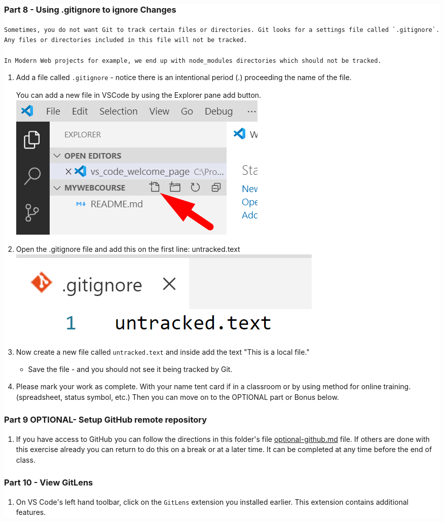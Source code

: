 ### **Part 8 - Using .gitignore to ignore Changes**

    Sometimes, you do not want Git to track certain files or directories. Git looks for a settings file called `.gitignore`. Any files or directories included in this file will not be tracked.
    
    In Modern Web projects for example, we end up with node_modules directories which should not be tracked.

1. Add a file called `.gitignore` - notice there is an intentional period (.) proceeding the name of the file.

    You can add a new file in VSCode by using the Explorer pane add button.
    ![](screenshots/vscode-new-file.png)

1. Open the .gitignore file and add this on the first line: untracked.text
  ![](screenshots/source-control-ignore.png) 
  
1. Now create a new file called `untracked.text` and inside add the text "This is a local file."
    * Save the file - and you should not see it being tracked by Git.

1.  Please mark your work as complete. With your name tent card if in a classroom or by using method for online training. (spreadsheet, status symbol, etc.) Then you can move on to the OPTIONAL part or Bonus below.

### **Part 9 OPTIONAL- Setup GitHub remote repository**

1. If you have access to GitHub you can follow the directions in this folder's file [optional-github.md](./optional-github.md)  file. If others are done with this exercise already you can return to do this on a break or at a later time. It can be completed at any time before the end of class. 

### **Part 10 - View GitLens** 
1.  On VS Code's left hand toolbar, click on the `GitLens` extension you installed earlier. This extension contains additional features.
